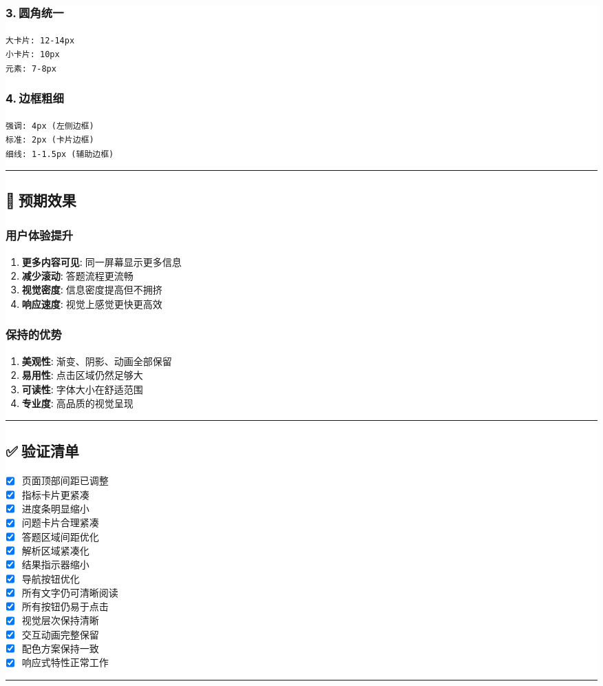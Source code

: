 ### 3. 圆角统一
```
大卡片: 12-14px
小卡片: 10px
元素: 7-8px
```

### 4. 边框粗细
```
强调: 4px (左侧边框)
标准: 2px (卡片边框)
细线: 1-1.5px (辅助边框)
```

---

## 🚀 预期效果

### 用户体验提升
1. **更多内容可见**: 同一屏幕显示更多信息
2. **减少滚动**: 答题流程更流畅
3. **视觉密度**: 信息密度提高但不拥挤
4. **响应速度**: 视觉上感觉更快更高效

### 保持的优势
1. **美观性**: 渐变、阴影、动画全部保留
2. **易用性**: 点击区域仍然足够大
3. **可读性**: 字体大小在舒适范围
4. **专业度**: 高品质的视觉呈现

---

## ✅ 验证清单

- [x] 页面顶部间距已调整
- [x] 指标卡片更紧凑
- [x] 进度条明显缩小
- [x] 问题卡片合理紧凑
- [x] 答题区域间距优化
- [x] 解析区域紧凑化
- [x] 结果指示器缩小
- [x] 导航按钮优化
- [x] 所有文字仍可清晰阅读
- [x] 所有按钮仍易于点击
- [x] 视觉层次保持清晰
- [x] 交互动画完整保留
- [x] 配色方案保持一致
- [x] 响应式特性正常工作

---
